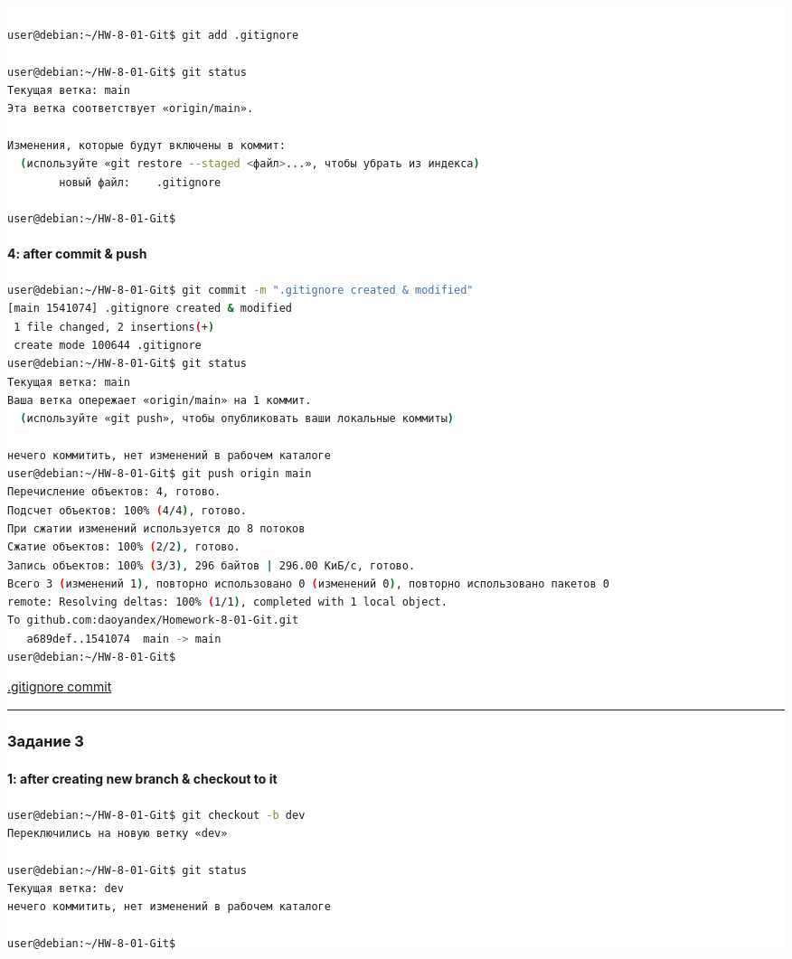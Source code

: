 ```bash

user@debian:~/HW-8-01-Git$ git add .gitignore

user@debian:~/HW-8-01-Git$ git status 
Текущая ветка: main
Эта ветка соответствует «origin/main».

Изменения, которые будут включены в коммит:
  (используйте «git restore --staged <файл>...», чтобы убрать из индекса)
        новый файл:    .gitignore

user@debian:~/HW-8-01-Git$ 
```

#### 4: after commit & push
```bash
user@debian:~/HW-8-01-Git$ git commit -m ".gitignore created & modified"
[main 1541074] .gitignore created & modified
 1 file changed, 2 insertions(+)
 create mode 100644 .gitignore
user@debian:~/HW-8-01-Git$ git status 
Текущая ветка: main
Ваша ветка опережает «origin/main» на 1 коммит.
  (используйте «git push», чтобы опубликовать ваши локальные коммиты)

нечего коммитить, нет изменений в рабочем каталоге
user@debian:~/HW-8-01-Git$ git push origin main 
Перечисление объектов: 4, готово.
Подсчет объектов: 100% (4/4), готово.
При сжатии изменений используется до 8 потоков
Сжатие объектов: 100% (2/2), готово.
Запись объектов: 100% (3/3), 296 байтов | 296.00 КиБ/с, готово.
Всего 3 (изменений 1), повторно использовано 0 (изменений 0), повторно использовано пакетов 0
remote: Resolving deltas: 100% (1/1), completed with 1 local object.
To github.com:daoyandex/Homework-8-01-Git.git
   a689def..1541074  main -> main
user@debian:~/HW-8-01-Git$ 

```
[.gitignore commit](https://github.com/daoyandex/Homework-8-01-Git/commit/51c00342d5ceaa67850bb6add8d8df6063c1253b)


---

### Задание 3

#### 1: after creating new branch & checkout to it
```bash
user@debian:~/HW-8-01-Git$ git checkout -b dev
Переключились на новую ветку «dev»

user@debian:~/HW-8-01-Git$ git status 
Текущая ветка: dev
нечего коммитить, нет изменений в рабочем каталоге

user@debian:~/HW-8-01-Git$ 
```
